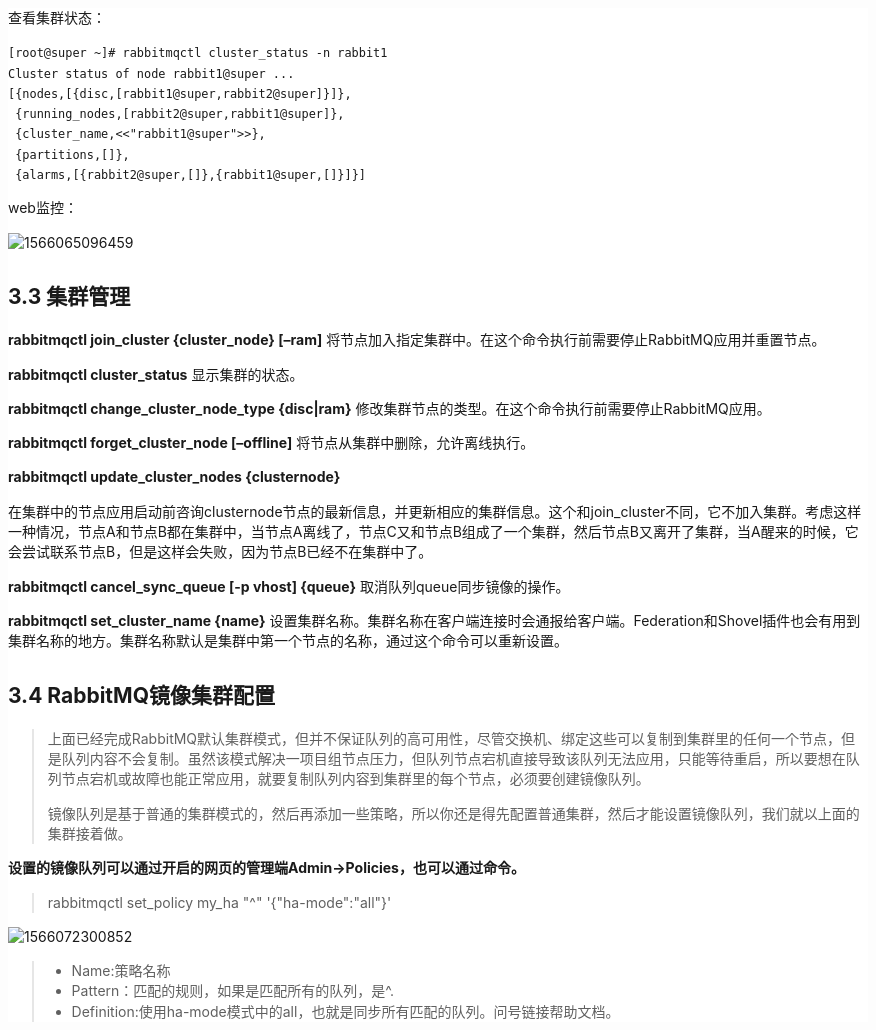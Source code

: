 查看集群状态：

```
[root@super ~]# rabbitmqctl cluster_status -n rabbit1
Cluster status of node rabbit1@super ...
[{nodes,[{disc,[rabbit1@super,rabbit2@super]}]},
 {running_nodes,[rabbit2@super,rabbit1@super]},
 {cluster_name,<<"rabbit1@super">>},
 {partitions,[]},
 {alarms,[{rabbit2@super,[]},{rabbit1@super,[]}]}]
```

web监控：

![1566065096459](/img/1566065096459.png)

## 3.3 集群管理

**rabbitmqctl join_cluster {cluster_node} [–ram]**
将节点加入指定集群中。在这个命令执行前需要停止RabbitMQ应用并重置节点。

**rabbitmqctl cluster_status**
显示集群的状态。

**rabbitmqctl change_cluster_node_type {disc|ram}**
修改集群节点的类型。在这个命令执行前需要停止RabbitMQ应用。

**rabbitmqctl forget_cluster_node [–offline]**
将节点从集群中删除，允许离线执行。

**rabbitmqctl update_cluster_nodes {clusternode}**

在集群中的节点应用启动前咨询clusternode节点的最新信息，并更新相应的集群信息。这个和join_cluster不同，它不加入集群。考虑这样一种情况，节点A和节点B都在集群中，当节点A离线了，节点C又和节点B组成了一个集群，然后节点B又离开了集群，当A醒来的时候，它会尝试联系节点B，但是这样会失败，因为节点B已经不在集群中了。

**rabbitmqctl cancel_sync_queue [-p vhost] {queue}**
取消队列queue同步镜像的操作。

**rabbitmqctl set_cluster_name {name}**
设置集群名称。集群名称在客户端连接时会通报给客户端。Federation和Shovel插件也会有用到集群名称的地方。集群名称默认是集群中第一个节点的名称，通过这个命令可以重新设置。

## 3.4 RabbitMQ镜像集群配置

> 上面已经完成RabbitMQ默认集群模式，但并不保证队列的高可用性，尽管交换机、绑定这些可以复制到集群里的任何一个节点，但是队列内容不会复制。虽然该模式解决一项目组节点压力，但队列节点宕机直接导致该队列无法应用，只能等待重启，所以要想在队列节点宕机或故障也能正常应用，就要复制队列内容到集群里的每个节点，必须要创建镜像队列。
>
> 镜像队列是基于普通的集群模式的，然后再添加一些策略，所以你还是得先配置普通集群，然后才能设置镜像队列，我们就以上面的集群接着做。

**设置的镜像队列可以通过开启的网页的管理端Admin->Policies，也可以通过命令。**

> rabbitmqctl set_policy my_ha "^" '{"ha-mode":"all"}'

![1566072300852](/img/1566072300852.png)

> - Name:策略名称
> - Pattern：匹配的规则，如果是匹配所有的队列，是^.
> - Definition:使用ha-mode模式中的all，也就是同步所有匹配的队列。问号链接帮助文档。
